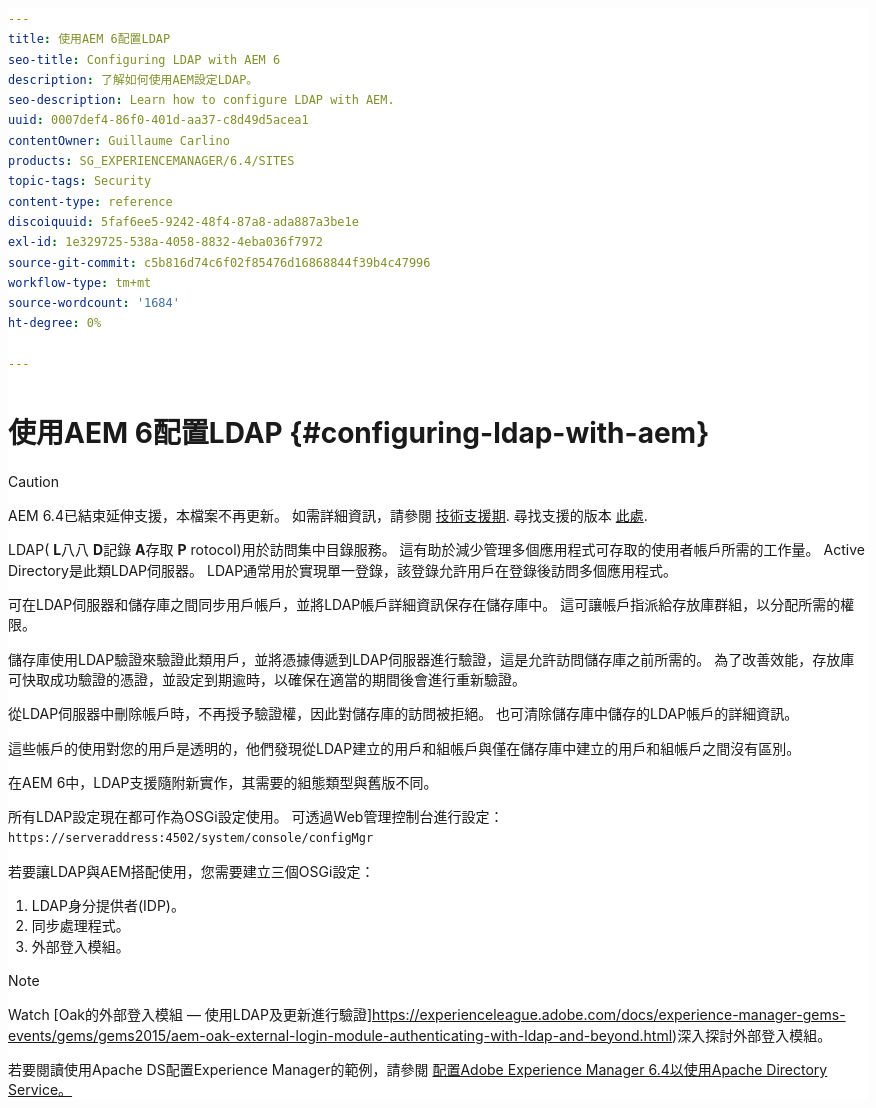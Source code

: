 ```yaml
---
title: 使用AEM 6配置LDAP
seo-title: Configuring LDAP with AEM 6
description: 了解如何使用AEM設定LDAP。
seo-description: Learn how to configure LDAP with AEM.
uuid: 0007def4-86f0-401d-aa37-c8d49d5acea1
contentOwner: Guillaume Carlino
products: SG_EXPERIENCEMANAGER/6.4/SITES
topic-tags: Security
content-type: reference
discoiquuid: 5faf6ee5-9242-48f4-87a8-ada887a3be1e
exl-id: 1e329725-538a-4058-8832-4eba036f7972
source-git-commit: c5b816d74c6f02f85476d16868844f39b4c47996
workflow-type: tm+mt
source-wordcount: '1684'
ht-degree: 0%

---
```


# 使用AEM 6配置LDAP {#configuring-ldap-with-aem}

>[!CAUTION]
>
>AEM 6.4已結束延伸支援，本檔案不再更新。 如需詳細資訊，請參閱 [技術支援期](https://helpx.adobe.com//tw/support/programs/eol-matrix.html). 尋找支援的版本 [此處](https://experienceleague.adobe.com/docs/).

LDAP( **L**&#x200B;八八 **D**&#x200B;記錄 **A**&#x200B;存取 **P** rotocol)用於訪問集中目錄服務。 這有助於減少管理多個應用程式可存取的使用者帳戶所需的工作量。 Active Directory是此類LDAP伺服器。 LDAP通常用於實現單一登錄，該登錄允許用戶在登錄後訪問多個應用程式。

可在LDAP伺服器和儲存庫之間同步用戶帳戶，並將LDAP帳戶詳細資訊保存在儲存庫中。 這可讓帳戶指派給存放庫群組，以分配所需的權限。

儲存庫使用LDAP驗證來驗證此類用戶，並將憑據傳遞到LDAP伺服器進行驗證，這是允許訪問儲存庫之前所需的。 為了改善效能，存放庫可快取成功驗證的憑證，並設定到期逾時，以確保在適當的期間後會進行重新驗證。

從LDAP伺服器中刪除帳戶時，不再授予驗證權，因此對儲存庫的訪問被拒絕。 也可清除儲存庫中儲存的LDAP帳戶的詳細資訊。

這些帳戶的使用對您的用戶是透明的，他們發現從LDAP建立的用戶和組帳戶與僅在儲存庫中建立的用戶和組帳戶之間沒有區別。

在AEM 6中，LDAP支援隨附新實作，其需要的組態類型與舊版不同。

所有LDAP設定現在都可作為OSGi設定使用。 可透過Web管理控制台進行設定：\
`https://serveraddress:4502/system/console/configMgr`

若要讓LDAP與AEM搭配使用，您需要建立三個OSGi設定：

1. LDAP身分提供者(IDP)。
1. 同步處理程式。
1. 外部登入模組。

>[!NOTE]
>
>Watch [Oak的外部登入模組 — 使用LDAP及更新進行驗證]https://experienceleague.adobe.com/docs/experience-manager-gems-events/gems/gems2015/aem-oak-external-login-module-authenticating-with-ldap-and-beyond.html)深入探討外部登入模組。
>
>若要閱讀使用Apache DS配置Experience Manager的範例，請參閱 [配置Adobe Experience Manager 6.4以使用Apache Directory Service。](https://helpx.adobe.com/experience-manager/using/configuring-aem64-apache-directory-service.html)
